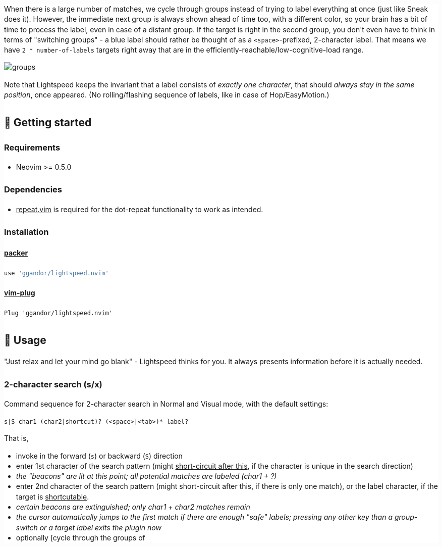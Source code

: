 When there is a large number of matches, we cycle through groups instead of
trying to label everything at once (just like Sneak does it). However, the
immediate next group is always shown ahead of time too, with a different color,
so your brain has a bit of time to process the label, even in case of a distant
group. If the target is right in the second group, you don't even have to think
in terms of "switching groups" - a blue label should rather be thought of as a
`<space>`-prefixed, 2-character label. That means we have `2 * number-of-labels`
targets right away that are in the efficiently-reachable/low-cognitive-load
range.

![groups](../media/intro_img4_groups.gif?raw=true)

Note that Lightspeed keeps the invariant that a label consists of _exactly one
character_, that should _always stay in the same position_, once appeared. (No
rolling/flashing sequence of labels, like in case of Hop/EasyMotion.)

## 🚀 Getting started

### Requirements

* Neovim >= 0.5.0

### Dependencies

* [repeat.vim](https://github.com/tpope/vim-repeat) is required for the dot-repeat
functionality to work as intended.

### Installation

#### [packer](https://github.com/wbthomason/packer.nvim)
```Lua
use 'ggandor/lightspeed.nvim'
```

#### [vim-plug](https://github.com/junegunn/vim-plug)
```Vim
Plug 'ggandor/lightspeed.nvim'
```

## 🏹 Usage

"Just relax and let your mind go blank" - Lightspeed thinks for you. It always
presents information before it is actually needed. 

### 2-character search (s/x)

Command sequence for 2-character search in Normal and Visual mode, with the
default settings:

`s|S char1 (char2|shortcut)? (<space>|<tab>)* label?`

That is, 
- invoke in the forward (`s`) or backward (`S`) direction
- enter 1st character of the search pattern (might [short-circuit after
  this](#jump-on-partial-input), if the character is unique in the search
  direction) 
- _the "beacons" are lit at this point; all potential matches are labeled (char1 + ?)_
- enter 2nd character of the search pattern (might short-circuit after this, if
  there is only one match), or the label character, if the target is
  [shortcutable](#shortcuts).
- _certain beacons are extinguished; only char1 + char2 matches remain_
- _the cursor automatically jumps to the first match if there are enough "safe"
  labels; pressing any other key than a group-switch or a target label exits the
  plugin now_
- optionally [cycle through the groups of